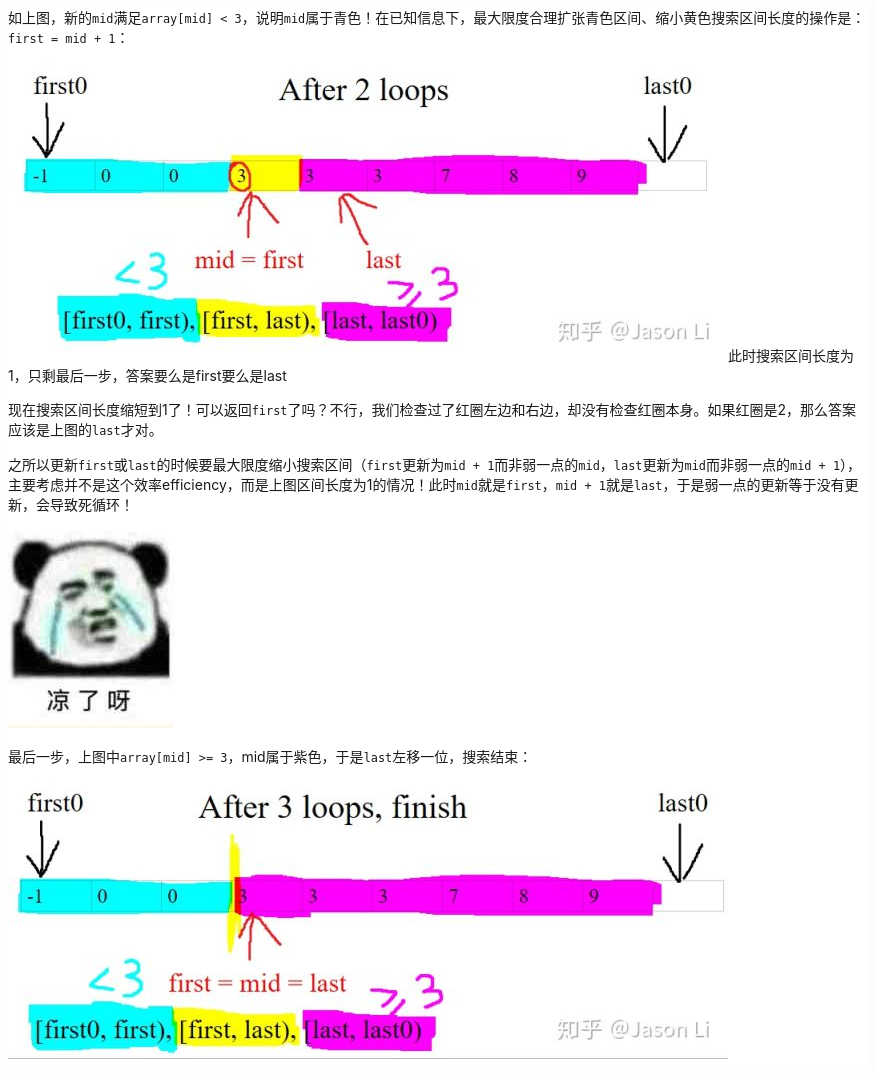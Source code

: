 如上图，新的`mid`满足`array[mid] < 3`，说明`mid`属于青色！在已知信息下，最大限度合理扩张青色区间、缩小黄色搜索区间长度的操作是：`first = mid + 1`：

![img](二分搜索笔记.assets/v2-f3e9d6b819f0c54851d5ed9f9d7db4eb_720w-1587626485194.jpg)此时搜索区间长度为1，只剩最后一步，答案要么是first要么是last

现在搜索区间长度缩短到1了！可以返回`first`了吗？不行，我们检查过了红圈左边和右边，却没有检查红圈本身。如果红圈是2，那么答案应该是上图的`last`才对。

之所以更新`first`或`last`的时候要最大限度缩小搜索区间（`first`更新为`mid + 1`而非弱一点的`mid`，`last`更新为`mid`而非弱一点的`mid + 1`），主要考虑并不是这个效率efficiency，而是上图区间长度为1的情况！此时`mid`就是`first`，`mid + 1`就是`last`，于是弱一点的更新等于没有更新，会导致死循环！

![img](二分搜索笔记.assets/v2-f1aa1366388f6e41d35d2235505b7214_720w-1587626485220.jpg)

最后一步，上图中`array[mid] >= 3`，mid属于紫色，于是`last`左移一位，搜索结束：

![img](二分搜索笔记.assets/v2-bcc8f37438db16ca4952ff9542b46691_720w-1587626485249.jpg)
